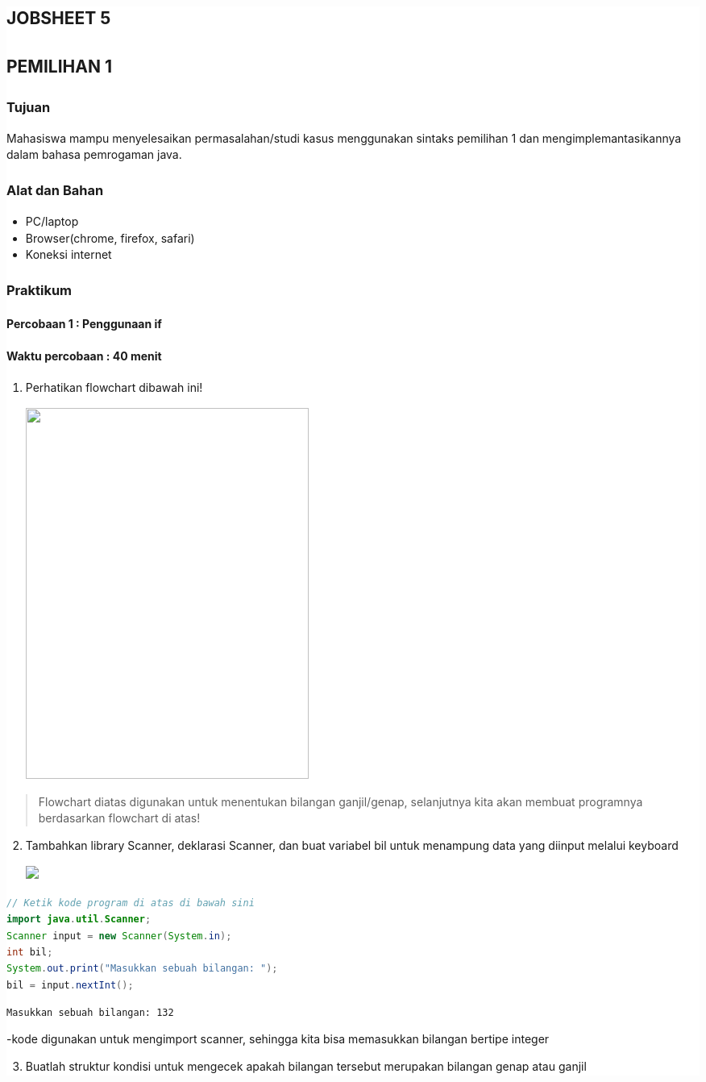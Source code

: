 ## JOBSHEET 5

## PEMILIHAN 1

### Tujuan

Mahasiswa mampu menyelesaikan permasalahan/studi kasus menggunakan sintaks pemilihan 1 dan mengimplemantasikannya dalam bahasa pemrogaman java.

### Alat dan Bahan
+ PC/laptop
+ Browser(chrome, firefox, safari)
+ Koneksi internet

### Praktikum

#### Percobaan 1 : Penggunaan if

#### Waktu percobaan : 40 menit

1. Perhatikan flowchart dibawah ini!

    <p align="left">
    <img width="351" height="460" src="images/01.png">
    </p>
    

> Flowchart diatas digunakan untuk menentukan bilangan ganjil/genap, selanjutnya kita akan membuat programnya berdasarkan
> flowchart di atas!

2. Tambahkan library Scanner, deklarasi Scanner, dan buat variabel bil untuk menampung data yang diinput melalui keyboard

    ![](images/03.png)


```Java
// Ketik kode program di atas di bawah sini
import java.util.Scanner;
Scanner input = new Scanner(System.in);
int bil;
System.out.print("Masukkan sebuah bilangan: ");
bil = input.nextInt();
```

    Masukkan sebuah bilangan: 132


-kode digunakan untuk mengimport scanner, sehingga kita bisa memasukkan bilangan bertipe integer

3. Buatlah struktur kondisi untuk mengecek apakah bilangan tersebut merupakan bilangan genap atau ganjil
